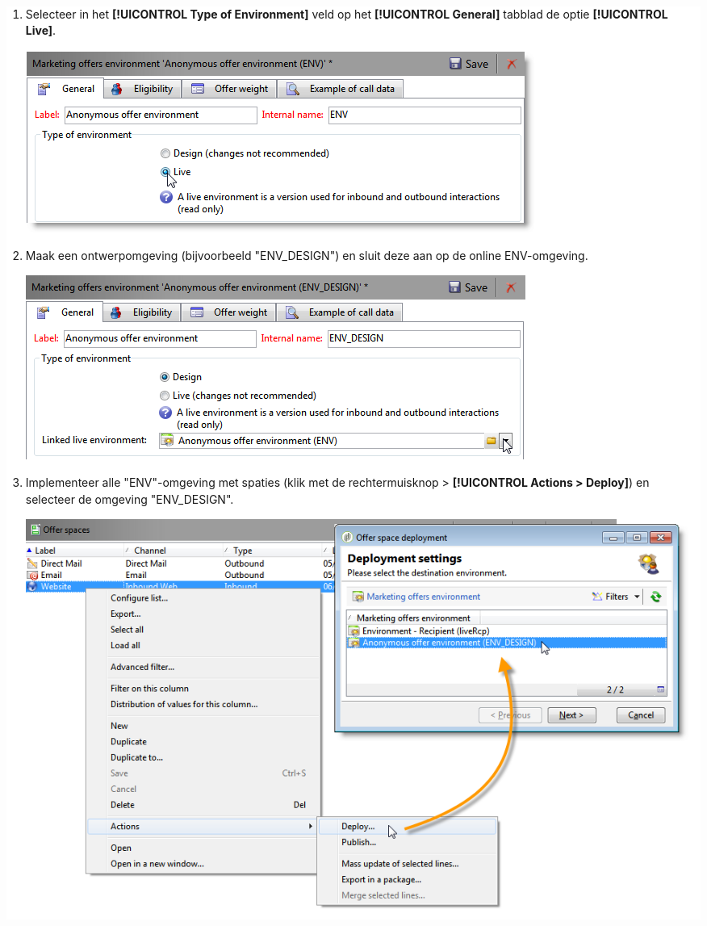 1. Selecteer in het **[!UICONTROL Type of Environment]** veld op het **[!UICONTROL General]** tabblad de optie **[!UICONTROL Live]**.

   ![](assets/migration_interaction_3.png)

1. Maak een ontwerpomgeving (bijvoorbeeld &quot;ENV_DESIGN&quot;) en sluit deze aan op de online ENV-omgeving.

   ![](assets/migration_interaction_4.png)

1. Implementeer alle &quot;ENV&quot;-omgeving met spaties (klik met de rechtermuisknop > **[!UICONTROL Actions > Deploy]**) en selecteer de omgeving &quot;ENV_DESIGN&quot;.

   ![](assets/migration_interaction_5.png)
